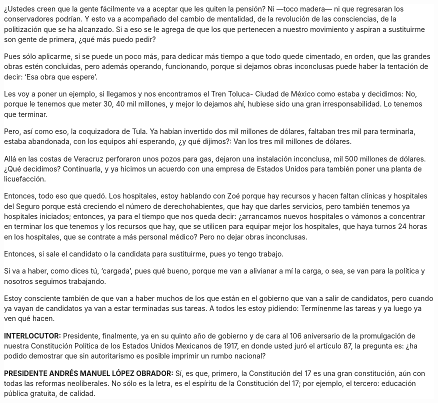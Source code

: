 ¿Ustedes creen que la gente fácilmente va a aceptar que les quiten la pensión?
Ni —toco madera— ni que regresaran los conservadores podrían. Y esto va a
acompañado del cambio de mentalidad, de la revolución de las consciencias, de
la politización que se ha alcanzado. Si a eso se le agrega de que los que
pertenecen a nuestro movimiento y aspiran a sustituirme son gente de primera,
¿qué más puedo pedir?

Pues sólo aplicarme, si se puede un poco más, para dedicar más tiempo a que
todo quede cimentado, en orden, que las grandes obras estén concluidas, pero
además operando, funcionando, porque si dejamos obras inconclusas puede haber
la tentación de decir: ‘Esa obra que espere’.

Les voy a poner un ejemplo, si llegamos y nos encontramos el Tren Toluca-
Ciudad de México como estaba y decidimos: No, porque le tenemos que meter 30,
40 mil millones, y mejor lo dejamos ahí, hubiese sido una gran
irresponsabilidad. Lo tenemos que terminar.

Pero, así como eso, la coquizadora de Tula. Ya habían invertido dos mil
millones de dólares, faltaban tres mil para terminarla, estaba abandonada, con
los equipos ahí esperando, ¿y qué dijimos?: Van los tres mil millones de
dólares.

Allá en las costas de Veracruz perforaron unos pozos para gas, dejaron una
instalación inconclusa, mil 500 millones de dólares. ¿Qué decidimos?
Continuarla, y ya hicimos un acuerdo con una empresa de Estados Unidos para
también poner una planta de licuefacción.

Entonces, todo eso que quedó. Los hospitales, estoy hablando con Zoé porque
hay recursos y hacen faltan clínicas y hospitales del Seguro porque está
creciendo el número de derechohabientes, que hay que darles servicios, pero
también tenemos ya hospitales iniciados; entonces, ya para el tiempo que nos
queda decir: ¿arrancamos nuevos hospitales o vámonos a concentrar en terminar
los que tenemos y los recursos que hay, que se utilicen para equipar mejor los
hospitales, que haya turnos 24 horas en los hospitales, que se contrate a más
personal médico? Pero no dejar obras inconclusas.

Entonces, si sale el candidato o la candidata para sustituirme, pues yo tengo
trabajo.

Si va a haber, como dices tú, ‘cargada’, pues qué bueno, porque me van a
alivianar a mí la carga, o sea, se van para la política y nosotros seguimos
trabajando.

Estoy consciente también de que van a haber muchos de los que están en el
gobierno que van a salir de candidatos, pero cuando ya vayan de candidatos ya
van a estar terminadas sus tareas. A todos les estoy pidiendo: Termínenme las
tareas y ya luego ya ven qué hacen.

**INTERLOCUTOR:** Presidente, finalmente, ya en su quinto año de gobierno y de
cara al 106 aniversario de la promulgación de nuestra Constitución Política de
los Estados Unidos Mexicanos de 1917, en donde usted juró el artículo 87, la
pregunta es: ¿ha podido demostrar que sin autoritarismo es posible imprimir un
rumbo nacional?

**PRESIDENTE ANDRÉS MANUEL LÓPEZ OBRADOR:** Sí, es que, primero, la
Constitución del 17 es una gran constitución, aún con todas las reformas
neoliberales. No sólo es la letra, es el espíritu de la Constitución del 17;
por ejemplo, el tercero: educación pública gratuita, de calidad.

